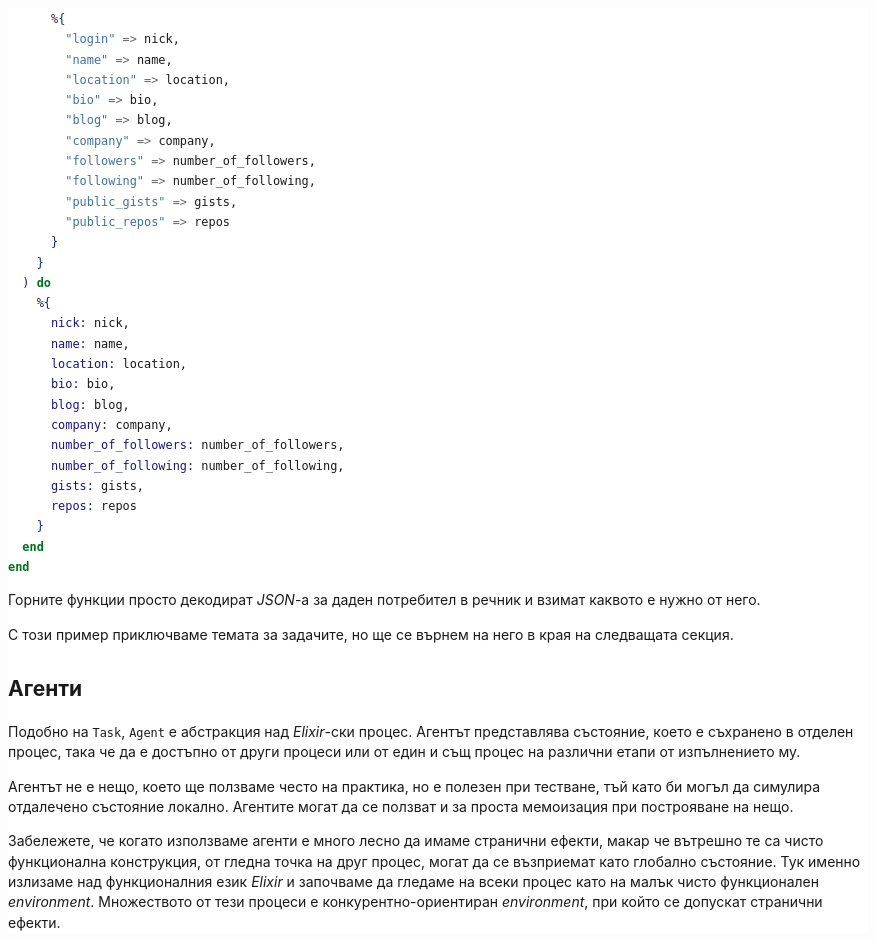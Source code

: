 ```elixir
      %{
        "login" => nick,
        "name" => name,
        "location" => location,
        "bio" => bio,
        "blog" => blog,
        "company" => company,
        "followers" => number_of_followers,
        "following" => number_of_following,
        "public_gists" => gists,
        "public_repos" => repos
      }
    }
  ) do
    %{
      nick: nick,
      name: name,
      location: location,
      bio: bio,
      blog: blog,
      company: company,
      number_of_followers: number_of_followers,
      number_of_following: number_of_following,
      gists: gists,
      repos: repos
    }
  end
end
```

Горните функции просто декодират *JSON*-а за даден потребител в речник и взимат каквото е нужно от него.

С този пример приключваме темата за задачите, но ще се върнем на него в края на следващата секция.

## <a name="agents"></a> Агенти

Подобно на `Task`, `Agent` е абстракция над *Elixir*-ски процес.
Агентът представлява състояние, което е съхранено в отделен процес, така че да е достъпно от други процеси или от един и същ процес на различни етапи от изпълнението му.

Агентът не е нещо, което ще ползваме често на практика, но е полезен при тестване, тъй като би могъл да симулира отдалечено състояние локално.
Агентите могат да се ползват и за проста мемоизация при построяване на нещо.

Забележете, че когато използваме агенти е много лесно да имаме странични ефекти, макар че вътрешно те са чисто функционална конструкция, от гледна точка на друг процес, могат да се възприемат като глобално състояние.
Тук именно излизаме над функционалния език *Elixir* и започваме да гледаме на всеки процес като на малък чисто функционален *environment*.
Множеството от тези процеси е конкурентно-ориентиран *environment*, при който се допускат странични ефекти.
